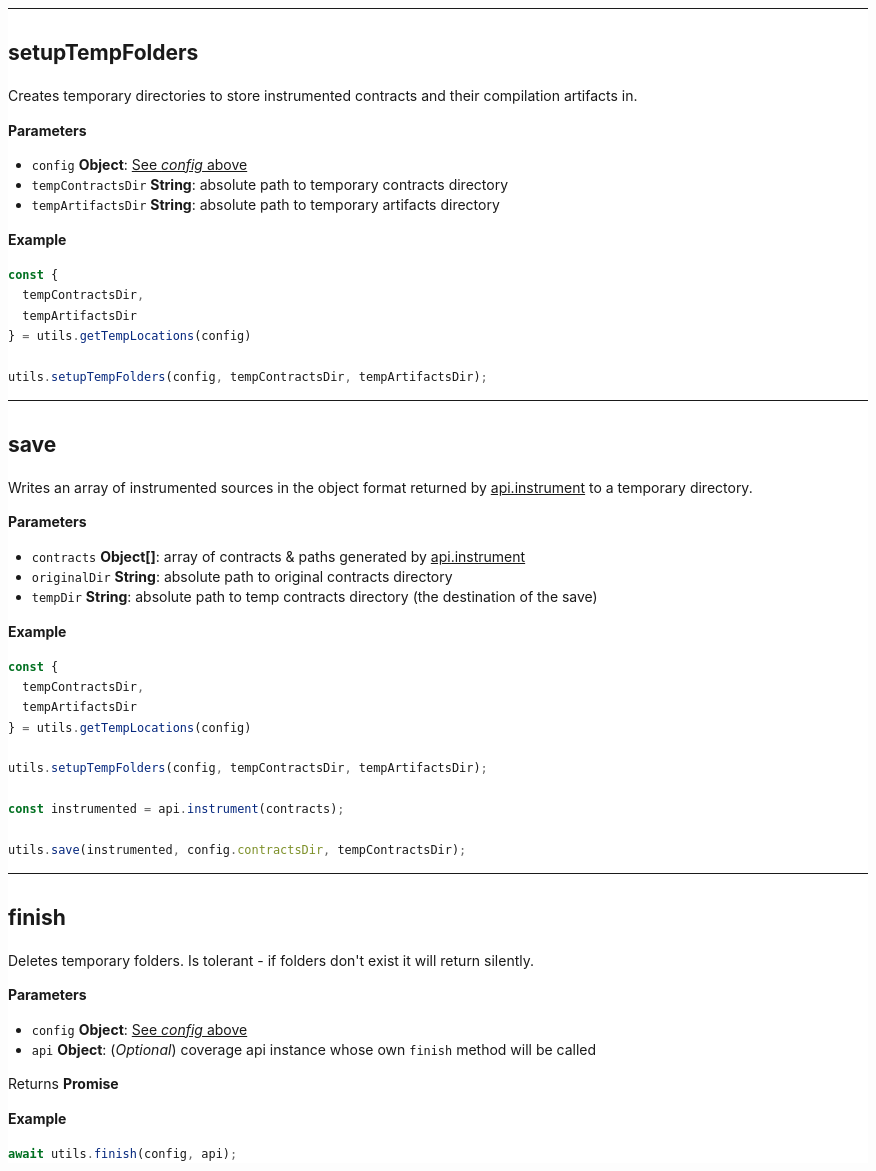 ----------

## setupTempFolders

Creates temporary directories to store instrumented contracts and their compilation artifacts in.

**Parameters**

-   `config` **Object**: [See *config* above](#Utils)
-   `tempContractsDir` **String**: absolute path to temporary contracts directory
-   `tempArtifactsDir` **String**: absolute path to temporary artifacts directory

**Example**
```javascript
const {
  tempContractsDir,
  tempArtifactsDir
} = utils.getTempLocations(config)

utils.setupTempFolders(config, tempContractsDir, tempArtifactsDir);
```
-------------

## save

Writes an array of instrumented sources in the object format returned by
[api.instrument](#instrument) to a temporary directory.

**Parameters**

-   `contracts` **Object[]**: array of contracts & paths generated by [api.instrument](#instrument)
-   `originalDir` **String**: absolute path to original contracts directory
-   `tempDir` **String**: absolute path to temp contracts directory (the destination of the save)

**Example**
```javascript
const {
  tempContractsDir,
  tempArtifactsDir
} = utils.getTempLocations(config)

utils.setupTempFolders(config, tempContractsDir, tempArtifactsDir);

const instrumented = api.instrument(contracts);

utils.save(instrumented, config.contractsDir, tempContractsDir);
```

-------------

## finish

Deletes temporary folders. Is tolerant - if folders don't exist it will return silently.

**Parameters**

-   `config` **Object**: [See *config* above](#Utils)
-   `api` **Object**: (*Optional*)   coverage api instance whose own `finish` method will be called

Returns **Promise**

**Example**
```javascript
await utils.finish(config, api);
```



